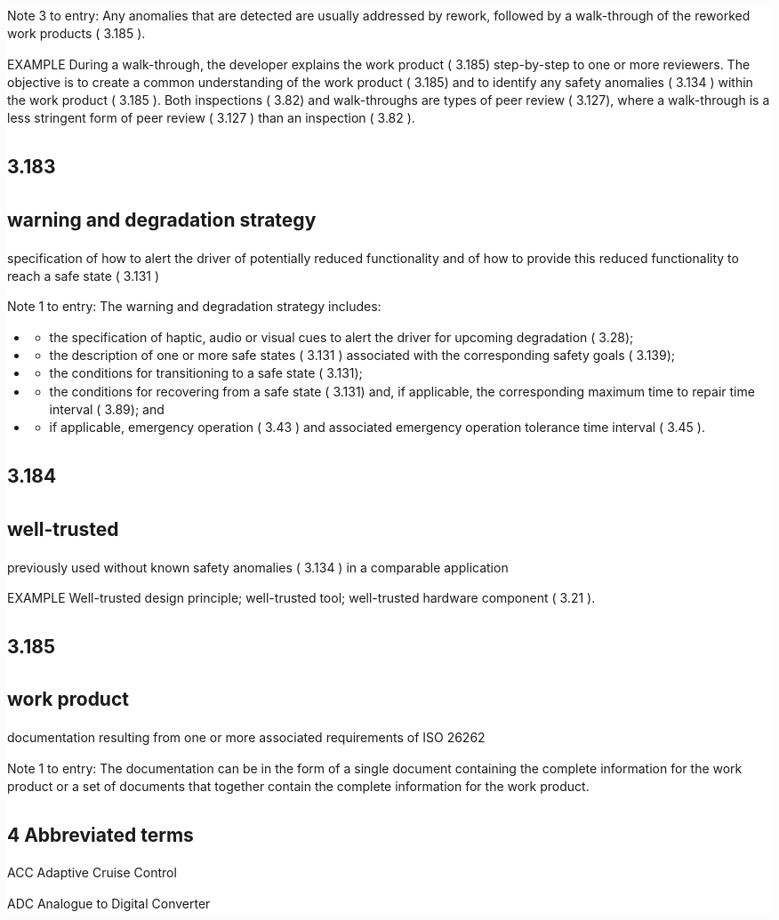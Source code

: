 Note 3 to entry: Any anomalies that are detected are usually addressed by rework, followed by a walk-through of the reworked work products ( 3.185 ).

EXAMPLE During  a  walk-through,  the  developer  explains  the work product ( 3.185)  step-by-step  to  one  or more reviewers. The objective is to create a common understanding of the work product ( 3.185) and to identify any safety anomalies ( 3.134 ) within the work product ( 3.185 ). Both inspections ( 3.82) and walk-throughs are types of peer review ( 3.127), where a walk-through is a less stringent form of peer review ( 3.127 ) than an inspection ( 3.82 ).

## 3.183

## warning and degradation strategy

specification of how to alert the driver of potentially reduced functionality and of how to provide this reduced functionality to reach a safe state ( 3.131 )

Note 1 to entry: The warning and degradation strategy includes:

- -   the specification of haptic, audio or visual cues to alert the driver for upcoming degradation ( 3.28);
- -   the description of one or more safe states ( 3.131 ) associated with the corresponding safety goals ( 3.139);
- -   the conditions for transitioning to a safe state ( 3.131);
- -   the conditions for recovering from a safe state ( 3.131) and, if applicable, the corresponding maximum time to repair time interval ( 3.89); and
- -   if applicable, emergency operation ( 3.43 ) and associated emergency operation tolerance time interval ( 3.45 ).

## 3.184

## well-trusted

previously used without known safety anomalies ( 3.134 ) in a comparable application

EXAMPLE Well-trusted design principle; well-trusted tool; well-trusted hardware component ( 3.21 ).

## 3.185

## work product

documentation resulting from one or more associated requirements of ISO 26262

Note 1 to entry: The documentation can be in the form of a single document containing the complete information for the work product or a set of documents that together contain the complete information for the work product.

## 4 Abbreviated terms

ACC Adaptive Cruise Control

ADC Analogue to Digital Converter
